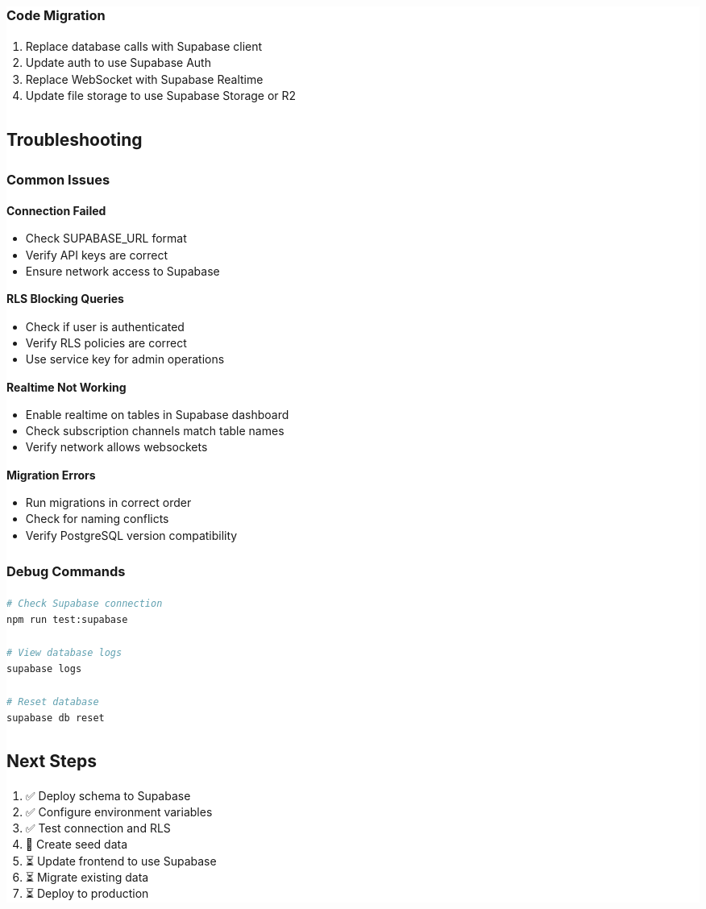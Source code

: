 ### Code Migration

1. Replace database calls with Supabase client
2. Update auth to use Supabase Auth
3. Replace WebSocket with Supabase Realtime
4. Update file storage to use Supabase Storage or R2

## Troubleshooting

### Common Issues

**Connection Failed**
- Check SUPABASE_URL format
- Verify API keys are correct
- Ensure network access to Supabase

**RLS Blocking Queries**
- Check if user is authenticated
- Verify RLS policies are correct
- Use service key for admin operations

**Realtime Not Working**
- Enable realtime on tables in Supabase dashboard
- Check subscription channels match table names
- Verify network allows websockets

**Migration Errors**
- Run migrations in correct order
- Check for naming conflicts
- Verify PostgreSQL version compatibility

### Debug Commands

```bash
# Check Supabase connection
npm run test:supabase

# View database logs
supabase logs

# Reset database
supabase db reset
```

## Next Steps

1. ✅ Deploy schema to Supabase
2. ✅ Configure environment variables
3. ✅ Test connection and RLS
4. 🔄 Create seed data
5. ⏳ Update frontend to use Supabase
6. ⏳ Migrate existing data
7. ⏳ Deploy to production
